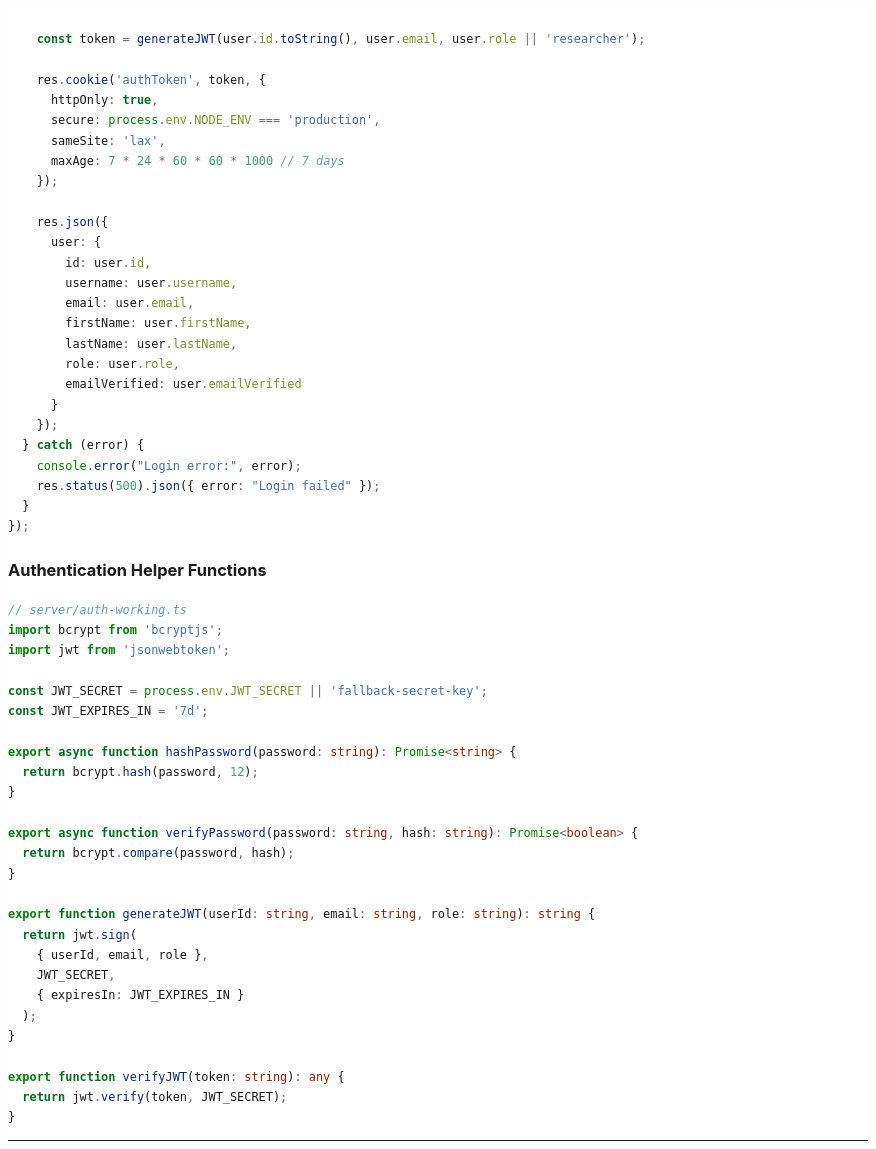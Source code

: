 ```typescript
    
    const token = generateJWT(user.id.toString(), user.email, user.role || 'researcher');
    
    res.cookie('authToken', token, {
      httpOnly: true,
      secure: process.env.NODE_ENV === 'production',
      sameSite: 'lax',
      maxAge: 7 * 24 * 60 * 60 * 1000 // 7 days
    });
    
    res.json({
      user: {
        id: user.id,
        username: user.username,
        email: user.email,
        firstName: user.firstName,
        lastName: user.lastName,
        role: user.role,
        emailVerified: user.emailVerified
      }
    });
  } catch (error) {
    console.error("Login error:", error);
    res.status(500).json({ error: "Login failed" });
  }
});
```

### **Authentication Helper Functions**
```typescript
// server/auth-working.ts
import bcrypt from 'bcryptjs';
import jwt from 'jsonwebtoken';

const JWT_SECRET = process.env.JWT_SECRET || 'fallback-secret-key';
const JWT_EXPIRES_IN = '7d';

export async function hashPassword(password: string): Promise<string> {
  return bcrypt.hash(password, 12);
}

export async function verifyPassword(password: string, hash: string): Promise<boolean> {
  return bcrypt.compare(password, hash);
}

export function generateJWT(userId: string, email: string, role: string): string {
  return jwt.sign(
    { userId, email, role },
    JWT_SECRET,
    { expiresIn: JWT_EXPIRES_IN }
  );
}

export function verifyJWT(token: string): any {
  return jwt.verify(token, JWT_SECRET);
}
```

---